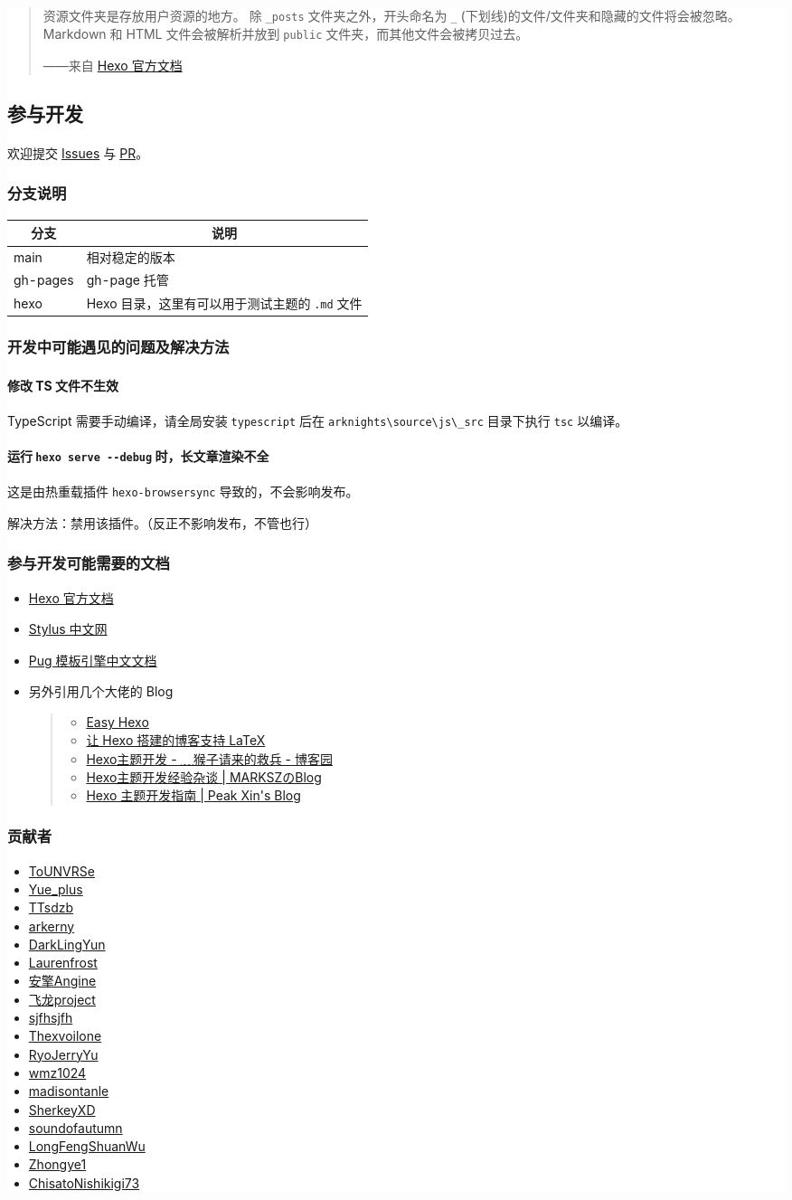> 资源文件夹是存放用户资源的地方。
> 除 `_posts` 文件夹之外，开头命名为 `_` (下划线)的文件/文件夹和隐藏的文件将会被忽略。
> Markdown 和 HTML 文件会被解析并放到 `public` 文件夹，而其他文件会被拷贝过去。
>
> ——来自 [Hexo 官方文档](https://hexo.io/zh-cn/docs/setup#source)

## 参与开发

欢迎提交 [Issues](https://github.com/Yue-plus/hexo-theme-arknights/issues/new) 与 [PR](https://github.com/Yue-plus/hexo-theme-arknights/pulls)。

### 分支说明

| 分支       | 说明                            |
|----------|-------------------------------|
| main     | 相对稳定的版本                       |
| gh-pages | gh-page 托管                    |
| hexo     | Hexo 目录，这里有可以用于测试主题的 `.md` 文件 |

### 开发中可能遇见的问题及解决方法

#### 修改 TS 文件不生效

TypeScript 需要手动编译，请全局安装 `typescript` 后在 `arknights\source\js\_src` 目录下执行 `tsc` 以编译。

#### 运行 `hexo serve --debug` 时，长文章渲染不全

这是由热重载插件 `hexo-browsersync` 导致的，不会影响发布。

解决方法：禁用该插件。（反正不影响发布，不管也行）

### 参与开发可能需要的文档

- [Hexo 官方文档](https://hexo.io/zh-cn/docs/templates)
- [Stylus 中文网](http://stylus.bootcss.com/)
- [Pug 模板引擎中文文档](https://www.pugjs.cn/api/getting-started.html)

- 另外引用几个大佬的 Blog
  > - [Easy Hexo](https://easyhexo.com/)
  > - [让 Hexo 搭建的博客支持 LaTeX](http://cps.ninja/2019/03/16/hexo-with-latex/)
  > - [Hexo主题开发 - ﹏猴子请来的救兵 - 博客园](https://www.cnblogs.com/yyhh/p/11058985.html)
  > - [Hexo主题开发经验杂谈 | MARKSZのBlog](https://molunerfinn.com/make-a-hexo-theme/)
  > - [Hexo 主题开发指南 | Peak Xin's Blog](https://xinyufeng.net/2019/04/15/hexo-theme-guide/)

### 贡献者

- [ToUNVRSe](https://github.com/ToUNVRSe)
- [Yue_plus](https://github.com/Yue-plus)
- [TTsdzb](https://github.com/TTsdzb)
- [arkerny](https://github.com/arkerny)
- [DarkLingYun](https://github.com/DarkLingYun)
- [Laurenfrost](https://github.com/Laurenfrost)
- [安擎Angine](https://github.com/angine04)
- [飞龙project](https://github.com/feilongproject)
- [sjfhsjfh](https://github.com/sjfhsjfh)
- [Thexvoilone](https://github.com/Thexvoilone)
- [RyoJerryYu](https://github.com/RyoJerryYu)
- [wmz1024](https://github.com/wmz1024)
- [madisontanle](https://github.com/madisontanle)
- [SherkeyXD](https://github.com/SherkeyXD)
- [soundofautumn](https://github.com/soundofautumn)
- [LongFengShuanWu](https://github.com/LongFengShuanWu)
- [Zhongye1](https://github.com/Zhongye1)
- [ChisatoNishikigi73](https://github.com/ChisatoNishikigi73)